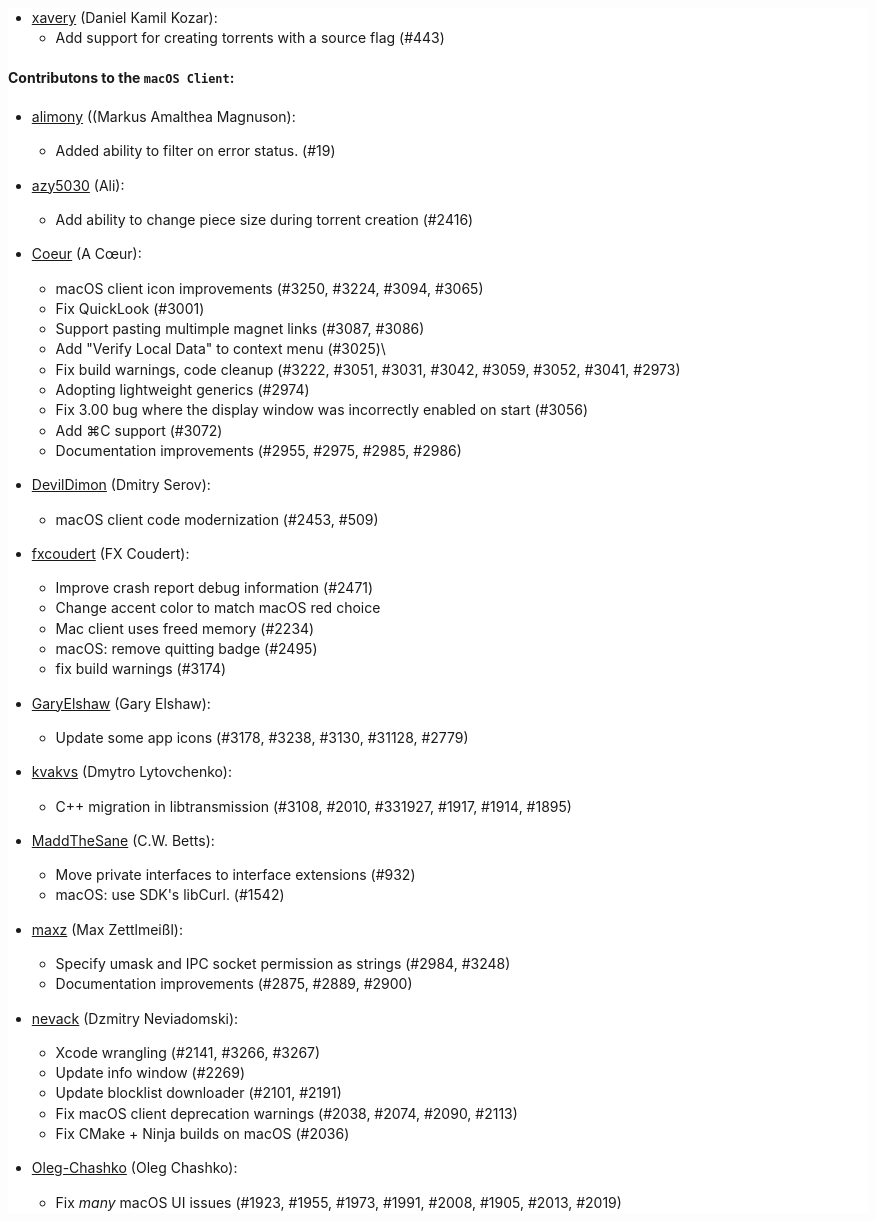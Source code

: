 - [xavery](https://github.com/xavery) (Daniel Kamil Kozar):
  - Add support for creating torrents with a source flag (#443)


#### Contributons to the `macOS Client`:

- [alimony](https://github.com/alimony) ((Markus Amalthea Magnuson):
  - Added ability to filter on error status. (#19)

- [azy5030](https://github.com/azy5030) (Ali):
  - Add ability to change piece size during torrent creation (#2416)

- [Coeur](https://github.com/Coeur) (A Cœur):
  - macOS client icon improvements (#3250, #3224, #3094, #3065)
  - Fix QuickLook (#3001)
  - Support pasting multimple magnet links (#3087, #3086)
  - Add "Verify Local Data" to context menu (#3025)\
  - Fix build warnings, code cleanup (#3222, #3051, #3031, #3042, #3059, #3052, #3041, #2973)
  - Adopting lightweight generics (#2974)
  - Fix 3.00 bug where the display window was incorrectly enabled on start (#3056)
  - Add ⌘C support (#3072)
  - Documentation improvements (#2955, #2975, #2985, #2986)

- [DevilDimon](https://github.com/DevilDimon) (Dmitry Serov):
  - macOS client code modernization (#2453, #509)

- [fxcoudert](https://github.com/fxcoudert) (FX Coudert):
  - Improve crash report debug information (#2471)
  - Change accent color to match macOS red choice
  - Mac client uses freed memory (#2234)
  - macOS: remove quitting badge (#2495)
  - fix build warnings (#3174)

- [GaryElshaw](https://github.com/GaryElshaw) (Gary Elshaw):
  - Update some app icons (#3178, #3238, #3130, #31128, #2779)

- [kvakvs](https://github.com/kvakvs) (Dmytro Lytovchenko):
  - C++ migration in libtransmission (#3108, #2010, #331927, #1917, #1914, #1895)

- [MaddTheSane](https://github.com/MaddTheSane) (C.W. Betts):
  - Move private interfaces to interface extensions (#932)
  - macOS: use SDK's libCurl. (#1542)

- [maxz](https://github.com/maxz) (Max Zettlmeißl):
  - Specify umask and IPC socket permission as strings (#2984, #3248)
  - Documentation improvements (#2875, #2889, #2900)

- [nevack](https://github.com/nevack) (Dzmitry Neviadomski):
  - Xcode wrangling (#2141, #3266, #3267)
  - Update info window (#2269)
  - Update blocklist downloader (#2101, #2191)
  - Fix macOS client deprecation warnings (#2038, #2074, #2090, #2113)
  - Fix CMake + Ninja builds on macOS (#2036)

- [Oleg-Chashko](https://github.com/Oleg-Chashko) (Oleg Chashko):
  - Fix *many* macOS UI issues (#1923, #1955, #1973, #1991, #2008, #1905, #2013, #2019)
